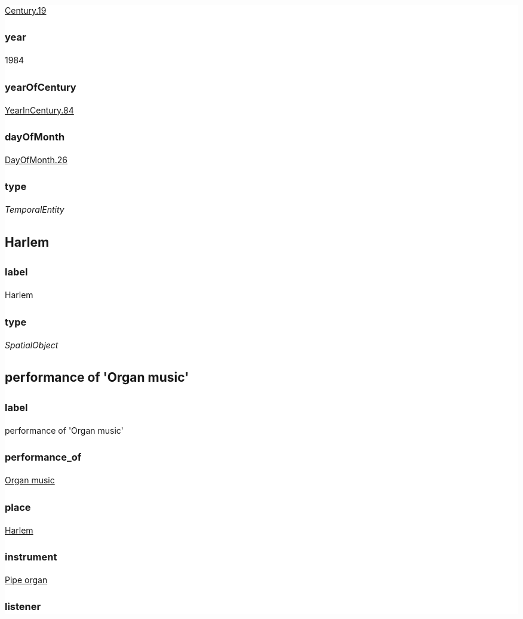 [Century.19](#Century.19)

### year


1984

### yearOfCentury


[YearInCentury.84](#YearInCentury.84)

### dayOfMonth


[DayOfMonth.26](#DayOfMonth.26)

### type


*TemporalEntity*

## Harlem

### label


Harlem

### type


*SpatialObject*

## performance of 'Organ music'

### label


performance of 'Organ music'

### performance_of


[Organ music](#Organ-music)

### place


[Harlem](#Harlem)

### instrument


[Pipe organ](#Pipe-organ)

### listener

